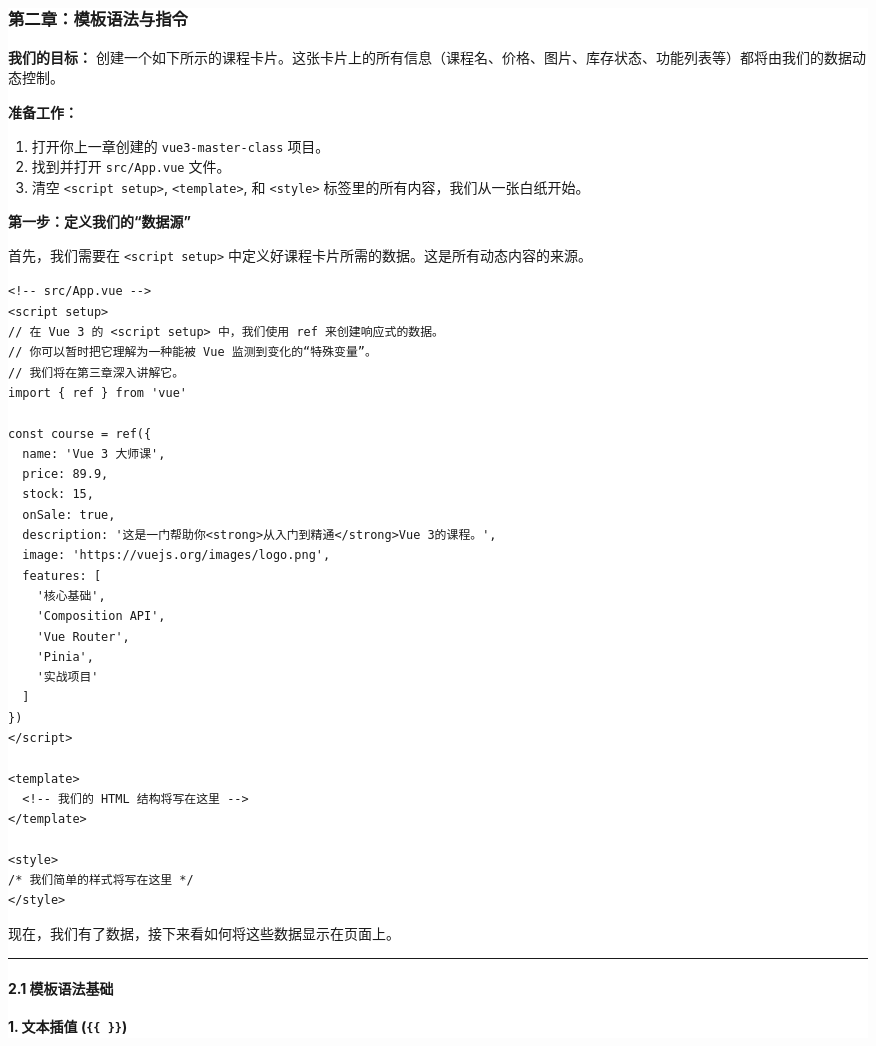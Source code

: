 ### **第二章：模板语法与指令**

**我们的目标：** 创建一个如下所示的课程卡片。这张卡片上的所有信息（课程名、价格、图片、库存状态、功能列表等）都将由我们的数据动态控制。

**准备工作：**

1.  打开你上一章创建的 `vue3-master-class` 项目。
2.  找到并打开 `src/App.vue` 文件。
3.  清空 `<script setup>`, `<template>`, 和 `<style>` 标签里的所有内容，我们从一张白纸开始。

**第一步：定义我们的“数据源”**

首先，我们需要在 `<script setup>` 中定义好课程卡片所需的数据。这是所有动态内容的来源。

```vue
<!-- src/App.vue -->
<script setup>
// 在 Vue 3 的 <script setup> 中，我们使用 ref 来创建响应式的数据。
// 你可以暂时把它理解为一种能被 Vue 监测到变化的“特殊变量”。
// 我们将在第三章深入讲解它。
import { ref } from 'vue'

const course = ref({
  name: 'Vue 3 大师课',
  price: 89.9,
  stock: 15,
  onSale: true,
  description: '这是一门帮助你<strong>从入门到精通</strong>Vue 3的课程。',
  image: 'https://vuejs.org/images/logo.png',
  features: [
    '核心基础',
    'Composition API',
    'Vue Router',
    'Pinia',
    '实战项目'
  ]
})
</script>

<template>
  <!-- 我们的 HTML 结构将写在这里 -->
</template>

<style>
/* 我们简单的样式将写在这里 */
</style>
```

现在，我们有了数据，接下来看如何将这些数据显示在页面上。

---

#### **2.1 模板语法基础**

**1. 文本插值 (`{{ }}`)**
